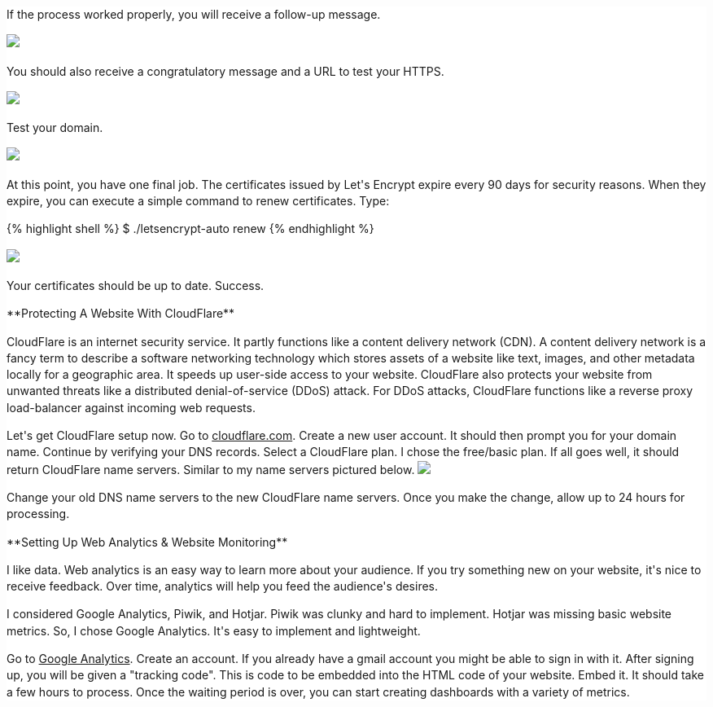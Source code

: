 If the process worked properly, you will receive a follow-up message.

<img src="https://cdn.pbrd.co/images/234AA6RD.png">

You should also receive a congratulatory message and a URL to test your HTTPS.

<img src="https://cdn.pbrd.co/images/234MN2bD.png">

Test your domain.

<img src="https://cdn.pbrd.co/images/234QwOYt.png">

At this point, you have one final job. The certificates issued by Let's Encrypt expire every 90 days for security reasons. When they expire, you can execute a simple command to renew certificates. Type:

{% highlight shell %}
$ ./letsencrypt-auto renew
{% endhighlight %}

<img src="https://cdn.pbrd.co/images/234U6JTe.png">

Your certificates should be up to date. Success.

<p id="project4"> </p>**Protecting A Website With CloudFlare**

CloudFlare is an internet security service. It partly functions like a content delivery network (CDN). A content delivery network is a fancy term to describe a software networking technology which stores assets of a website like text, images, and other metadata locally for a geographic area. It speeds up user-side access to your website. CloudFlare also protects your website from unwanted threats like a distributed denial-of-service (DDoS) attack. For DDoS attacks, CloudFlare functions like a reverse proxy load-balancer against incoming web requests.

Let's get CloudFlare setup now. Go to <a href="http://cloudflare.com" target="_blank">cloudflare.com</a>. Create a new user account. It should then prompt you for your domain name. Continue by verifying your DNS records. Select a CloudFlare plan. I chose the free/basic plan. If all goes well, it should return CloudFlare name servers. Similar to my name servers pictured below.
<img src="https://cdn.pbrd.co/images/21dTNXS7.png">

Change your old DNS name servers to the new CloudFlare name servers. Once you make the change, allow up to 24 hours for processing.

<p id="project5"> </p>**Setting Up Web Analytics & Website Monitoring**

I like data. Web analytics is an easy way to learn more about your audience. If you try something new on your website, it's nice to receive feedback. Over time, analytics will help you feed the audience's desires.

I considered Google Analytics, Piwik, and Hotjar. Piwik was clunky and hard to implement. Hotjar was missing basic website metrics. So, I chose Google Analytics. It's easy to implement and lightweight.

Go to <a href="http://analytics.google.com" target="_blank">Google Analytics</a>. Create an account. If you already have a gmail account you might be able to sign in with it. After signing up, you will be given a "tracking code". This is code to be embedded into the HTML code of your website. Embed it. It should take a few hours to process. Once the waiting period is over, you can start creating dashboards with a variety of metrics.
